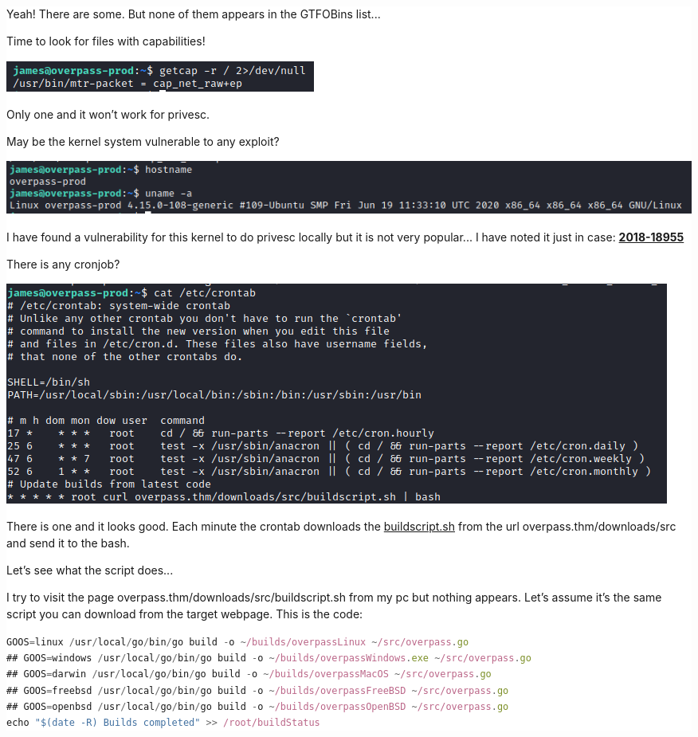 Yeah! There are some. But none of them appears in the GTFOBins list...

Time to look for files with capabilities!

![Untitled](images/Untitled%2024.png)

Only one and it won’t work for privesc.

May be the kernel system vulnerable to any exploit?

![Untitled](images/Untitled%2025.png)

I have found a vulnerability for this kernel to do privesc locally but it is not very popular... I have noted it just in case: **[2018-18955](https://nvd.nist.gov/vuln/detail/CVE-2018-18955)**

There is any cronjob?

![Untitled](images/Untitled%2026.png)

There is one and it looks good. Each minute the crontab downloads the [buildscript.sh](http://buildscript.sh) from the url overpass.thm/downloads/src and send it to the bash.

Let’s see what the script does...

I try to visit the page overpass.thm/downloads/src/buildscript.sh from my pc but nothing appears. Let’s assume it’s the same script you can download from the target webpage. This is the code:

```jsx
GOOS=linux /usr/local/go/bin/go build -o ~/builds/overpassLinux ~/src/overpass.go
## GOOS=windows /usr/local/go/bin/go build -o ~/builds/overpassWindows.exe ~/src/overpass.go
## GOOS=darwin /usr/local/go/bin/go build -o ~/builds/overpassMacOS ~/src/overpass.go
## GOOS=freebsd /usr/local/go/bin/go build -o ~/builds/overpassFreeBSD ~/src/overpass.go
## GOOS=openbsd /usr/local/go/bin/go build -o ~/builds/overpassOpenBSD ~/src/overpass.go
echo "$(date -R) Builds completed" >> /root/buildStatus
```

